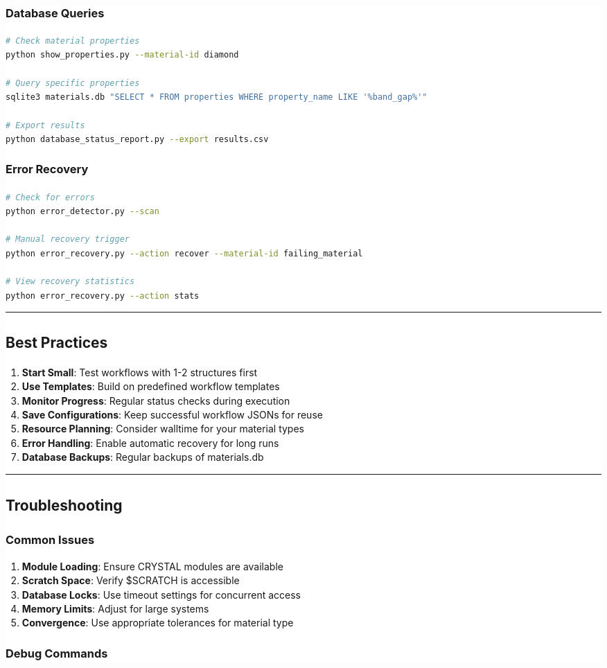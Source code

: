 ### Database Queries

```bash
# Check material properties
python show_properties.py --material-id diamond

# Query specific properties
sqlite3 materials.db "SELECT * FROM properties WHERE property_name LIKE '%band_gap%'"

# Export results
python database_status_report.py --export results.csv
```

### Error Recovery

```bash
# Check for errors
python error_detector.py --scan

# Manual recovery trigger
python error_recovery.py --action recover --material-id failing_material

# View recovery statistics
python error_recovery.py --action stats
```

---

## Best Practices

1. **Start Small**: Test workflows with 1-2 structures first
2. **Use Templates**: Build on predefined workflow templates
3. **Monitor Progress**: Regular status checks during execution
4. **Save Configurations**: Keep successful workflow JSONs for reuse
5. **Resource Planning**: Consider walltime for your material types
6. **Error Handling**: Enable automatic recovery for long runs
7. **Database Backups**: Regular backups of materials.db

---

## Troubleshooting

### Common Issues

1. **Module Loading**: Ensure CRYSTAL modules are available
2. **Scratch Space**: Verify $SCRATCH is accessible
3. **Database Locks**: Use timeout settings for concurrent access
4. **Memory Limits**: Adjust for large systems
5. **Convergence**: Use appropriate tolerances for material type

### Debug Commands
